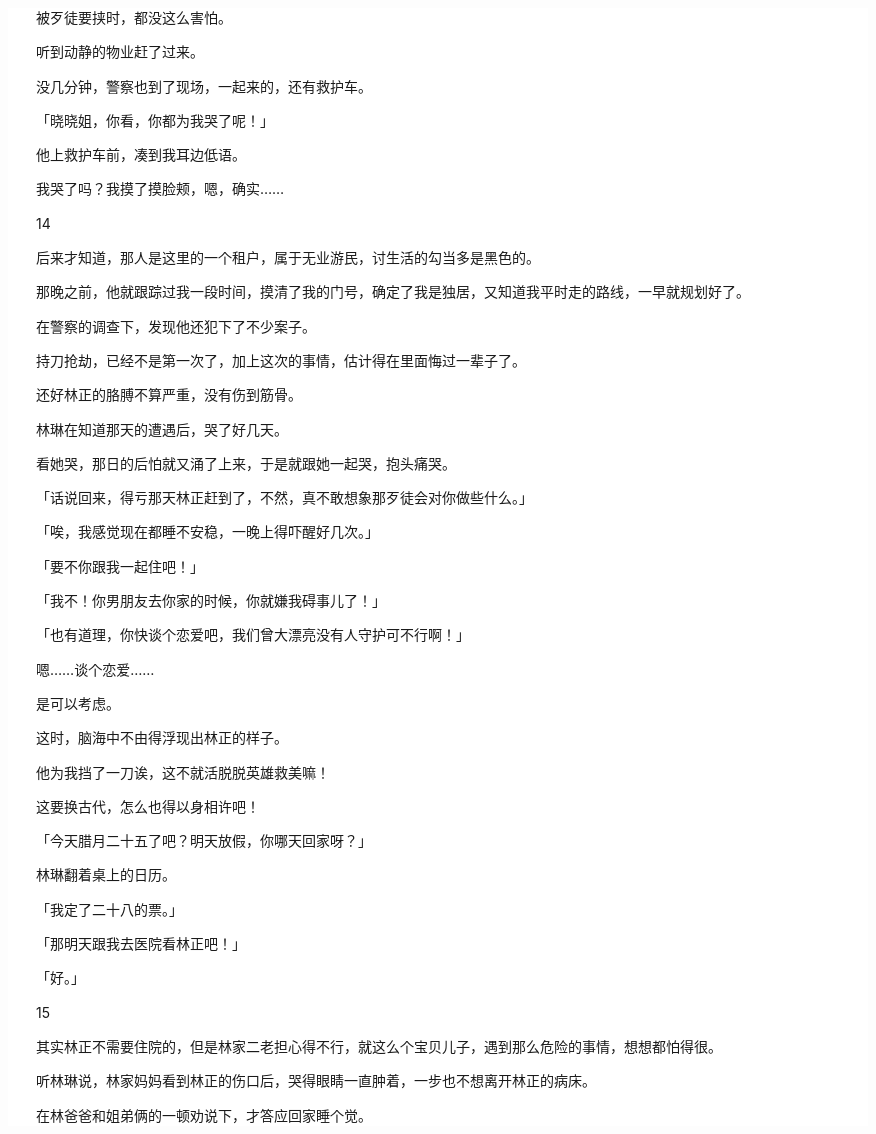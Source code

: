 &emsp;&emsp;被歹徒要挟时，都没这么害怕。  
  
&emsp;&emsp;听到动静的物业赶了过来。  
  
&emsp;&emsp;没几分钟，警察也到了现场，一起来的，还有救护车。  
  
&emsp;&emsp;「晓晓姐，你看，你都为我哭了呢！」  
  
&emsp;&emsp;他上救护车前，凑到我耳边低语。  
  
&emsp;&emsp;我哭了吗？我摸了摸脸颊，嗯，确实……  
  
&emsp;&emsp;14  
  
&emsp;&emsp;后来才知道，那人是这里的一个租户，属于无业游民，讨生活的勾当多是黑色的。  
  
&emsp;&emsp;那晚之前，他就跟踪过我一段时间，摸清了我的门号，确定了我是独居，又知道我平时走的路线，一早就规划好了。  
  
&emsp;&emsp;在警察的调查下，发现他还犯下了不少案子。  
  
&emsp;&emsp;持刀抢劫，已经不是第一次了，加上这次的事情，估计得在里面悔过一辈子了。  
  
&emsp;&emsp;还好林正的胳膊不算严重，没有伤到筋骨。  
  
&emsp;&emsp;林琳在知道那天的遭遇后，哭了好几天。  
  
&emsp;&emsp;看她哭，那日的后怕就又涌了上来，于是就跟她一起哭，抱头痛哭。  
  
&emsp;&emsp;「话说回来，得亏那天林正赶到了，不然，真不敢想象那歹徒会对你做些什么。」  
  
&emsp;&emsp;「唉，我感觉现在都睡不安稳，一晚上得吓醒好几次。」  
  
&emsp;&emsp;「要不你跟我一起住吧！」  
  
&emsp;&emsp;「我不！你男朋友去你家的时候，你就嫌我碍事儿了！」  
  
&emsp;&emsp;「也有道理，你快谈个恋爱吧，我们曾大漂亮没有人守护可不行啊！」  
  
&emsp;&emsp;嗯……谈个恋爱……  
  
&emsp;&emsp;是可以考虑。  
  
&emsp;&emsp;这时，脑海中不由得浮现出林正的样子。  
  
&emsp;&emsp;他为我挡了一刀诶，这不就活脱脱英雄救美嘛！  
  
&emsp;&emsp;这要换古代，怎么也得以身相许吧！  
  
&emsp;&emsp;「今天腊月二十五了吧？明天放假，你哪天回家呀？」  
  
&emsp;&emsp;林琳翻着桌上的日历。  
  
&emsp;&emsp;「我定了二十八的票。」  
  
&emsp;&emsp;「那明天跟我去医院看林正吧！」  
  
&emsp;&emsp;「好。」  
  
&emsp;&emsp;15  
  
&emsp;&emsp;其实林正不需要住院的，但是林家二老担心得不行，就这么个宝贝儿子，遇到那么危险的事情，想想都怕得很。  
  
&emsp;&emsp;听林琳说，林家妈妈看到林正的伤口后，哭得眼睛一直肿着，一步也不想离开林正的病床。  
  
&emsp;&emsp;在林爸爸和姐弟俩的一顿劝说下，才答应回家睡个觉。  
  